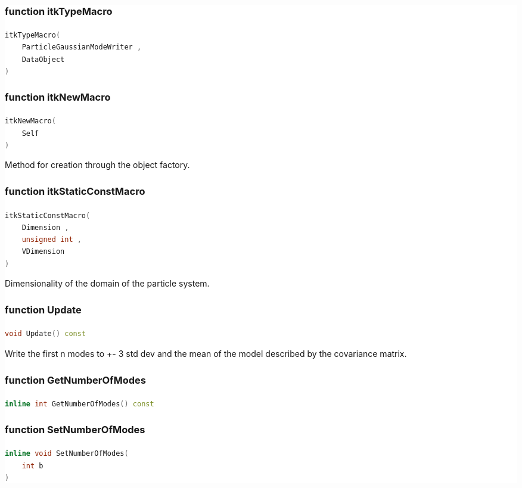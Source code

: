 ### function itkTypeMacro

```cpp
itkTypeMacro(
    ParticleGaussianModeWriter ,
    DataObject 
)
```


### function itkNewMacro

```cpp
itkNewMacro(
    Self 
)
```


Method for creation through the object factory. 


### function itkStaticConstMacro

```cpp
itkStaticConstMacro(
    Dimension ,
    unsigned int ,
    VDimension 
)
```


Dimensionality of the domain of the particle system. 


### function Update

```cpp
void Update() const
```


Write the first n modes to +- 3 std dev and the mean of the model described by the covariance matrix. 


### function GetNumberOfModes

```cpp
inline int GetNumberOfModes() const
```


### function SetNumberOfModes

```cpp
inline void SetNumberOfModes(
    int b
)
```
